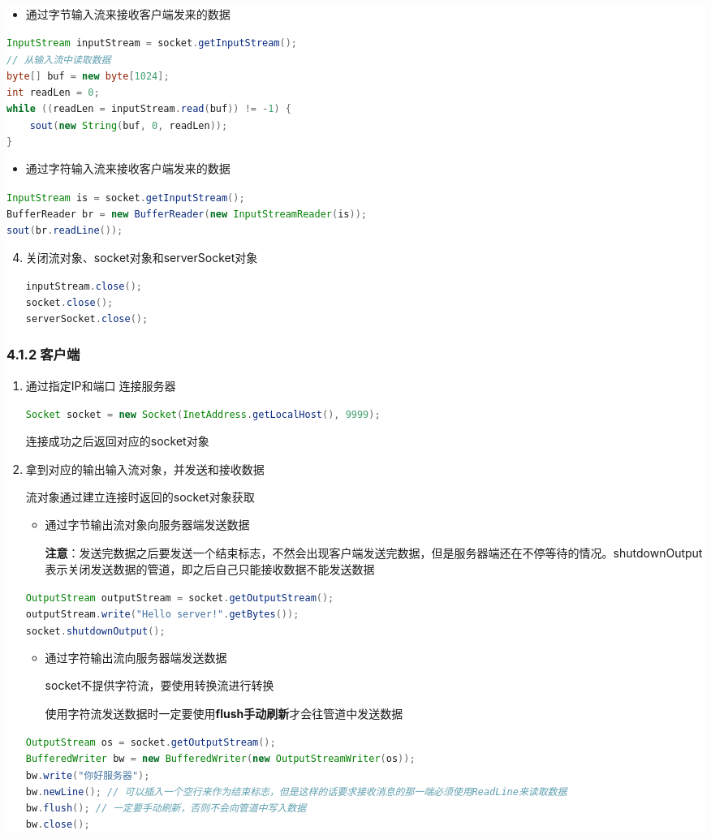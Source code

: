    - 通过字节输入流来接收客户端发来的数据

   ```java
   InputStream inputStream = socket.getInputStream();
   // 从输入流中读取数据
   byte[] buf = new byte[1024];
   int readLen = 0;
   while ((readLen = inputStream.read(buf)) != -1) {
       sout(new String(buf, 0, readLen));
   }
   ```

   - 通过字符输入流来接收客户端发来的数据

   ```java
   InputStream is = socket.getInputStream();
   BufferReader br = new BufferReader(new InputStreamReader(is));
   sout(br.readLine()); 
   ```

4. 关闭流对象、socket对象和serverSocket对象

   ```java
   inputStream.close();
   socket.close();
   serverSocket.close();
   ```

### 4.1.2 客户端

1. 通过指定IP和端口 连接服务器

   ```java
   Socket socket = new Socket(InetAddress.getLocalHost(), 9999);
   ```

   连接成功之后返回对应的socket对象

2. 拿到对应的输出输入流对象，并发送和接收数据

   流对象通过建立连接时返回的socket对象获取

   - 通过字节输出流对象向服务器端发送数据

     **注意**：发送完数据之后要发送一个结束标志，不然会出现客户端发送完数据，但是服务器端还在不停等待的情况。shutdownOutput表示关闭发送数据的管道，即之后自己只能接收数据不能发送数据

   ```java
   OutputStream outputStream = socket.getOutputStream();
   outputStream.write("Hello server!".getBytes());
   socket.shutdownOutput();
   ```

   - 通过字符输出流向服务器端发送数据

     socket不提供字符流，要使用转换流进行转换

     使用字符流发送数据时一定要使用**flush手动刷新**才会往管道中发送数据

   ```java
   OutputStream os = socket.getOutputStream();
   BufferedWriter bw = new BufferedWriter(new OutputStreamWriter(os));
   bw.write("你好服务器");
   bw.newLine(); // 可以插入一个空行来作为结束标志，但是这样的话要求接收消息的那一端必须使用ReadLine来读取数据
   bw.flush(); // 一定要手动刷新，否则不会向管道中写入数据
   bw.close();
   ```
